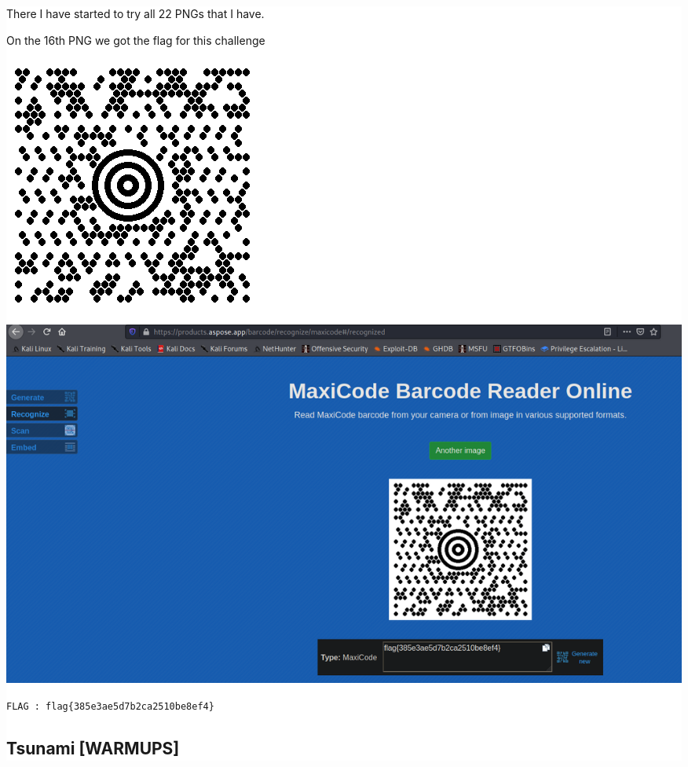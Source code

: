 There I have started to try all 22 PNGs that I have.

On the 16th PNG we got the flag for this challenge

![Target Practice maxicode flag](/assets/CTF/hacktivitycon_2021/Challenges/Target-Practice/Target-Practice_flag_maxicode.png)

![Target Practice maxicode flag](/assets/CTF/hacktivitycon_2021/Challenges/Target-Practice/Target-Practice_flag.png)

`FLAG : flag{385e3ae5d7b2ca2510be8ef4}`

## Tsunami [WARMUPS]
